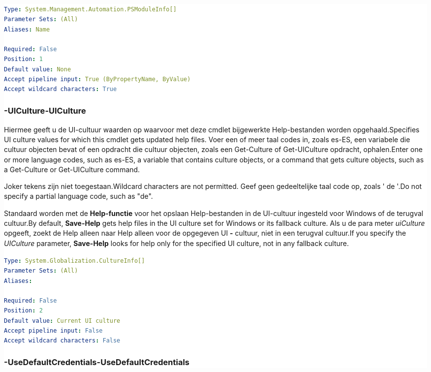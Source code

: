 ```yaml
Type: System.Management.Automation.PSModuleInfo[]
Parameter Sets: (All)
Aliases: Name

Required: False
Position: 1
Default value: None
Accept pipeline input: True (ByPropertyName, ByValue)
Accept wildcard characters: True
```

### <span data-ttu-id="171aa-205">-UICulture</span><span class="sxs-lookup"><span data-stu-id="171aa-205">-UICulture</span></span>

<span data-ttu-id="171aa-206">Hiermee geeft u de UI-cultuur waarden op waarvoor met deze cmdlet bijgewerkte Help-bestanden worden opgehaald.</span><span class="sxs-lookup"><span data-stu-id="171aa-206">Specifies UI culture values for which this cmdlet gets updated help files.</span></span>
<span data-ttu-id="171aa-207">Voer een of meer taal codes in, zoals es-ES, een variabele die cultuur objecten bevat of een opdracht die cultuur objecten, zoals een Get-Culture of Get-UICulture opdracht, ophalen.</span><span class="sxs-lookup"><span data-stu-id="171aa-207">Enter one or more language codes, such as es-ES, a variable that contains culture objects, or a command that gets culture objects, such as a Get-Culture or Get-UICulture command.</span></span>

<span data-ttu-id="171aa-208">Joker tekens zijn niet toegestaan.</span><span class="sxs-lookup"><span data-stu-id="171aa-208">Wildcard characters are not permitted.</span></span>
<span data-ttu-id="171aa-209">Geef geen gedeeltelijke taal code op, zoals ' de '.</span><span class="sxs-lookup"><span data-stu-id="171aa-209">Do not specify a partial language code, such as "de".</span></span>

<span data-ttu-id="171aa-210">Standaard worden met de **Help-functie** voor het opslaan Help-bestanden in de UI-cultuur ingesteld voor Windows of de terugval cultuur.</span><span class="sxs-lookup"><span data-stu-id="171aa-210">By default, **Save-Help** gets help files in the UI culture set for Windows or its fallback culture.</span></span>
<span data-ttu-id="171aa-211">Als u de para meter *uiCulture* opgeeft, zoekt de Help alleen naar Help alleen voor de opgegeven UI **-** cultuur, niet in een terugval cultuur.</span><span class="sxs-lookup"><span data-stu-id="171aa-211">If you specify the *UICulture* parameter, **Save-Help** looks for help only for the specified UI culture, not in any fallback culture.</span></span>

```yaml
Type: System.Globalization.CultureInfo[]
Parameter Sets: (All)
Aliases:

Required: False
Position: 2
Default value: Current UI culture
Accept pipeline input: False
Accept wildcard characters: False
```

### <span data-ttu-id="171aa-212">-UseDefaultCredentials</span><span class="sxs-lookup"><span data-stu-id="171aa-212">-UseDefaultCredentials</span></span>
